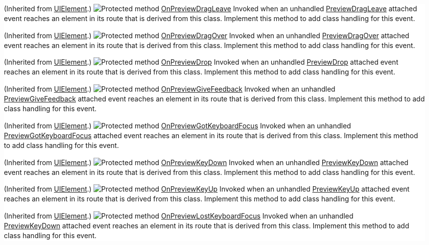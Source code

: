 (Inherited from [UIElement](http://msdn2.microsoft.com/en-us/library/ms590078).)
![](https://msdn.microsoft.com/en-us/Gg430858.protmethod(en-us,PandP.50).gif "Protected method")
[OnPreviewDragLeave](http://msdn2.microsoft.com/en-us/library/ms599275)
Invoked when an unhandled [PreviewDragLeave](http://msdn2.microsoft.com/en-us/library/ms596519) attached event reaches an element in its route that is derived from this class. Implement this method to add class handling for this event.

(Inherited from [UIElement](http://msdn2.microsoft.com/en-us/library/ms590078).)
![](https://msdn.microsoft.com/en-us/Gg430858.protmethod(en-us,PandP.50).gif "Protected method")
[OnPreviewDragOver](http://msdn2.microsoft.com/en-us/library/ms599276)
Invoked when an unhandled [PreviewDragOver](http://msdn2.microsoft.com/en-us/library/ms596521) attached event reaches an element in its route that is derived from this class. Implement this method to add class handling for this event.

(Inherited from [UIElement](http://msdn2.microsoft.com/en-us/library/ms590078).)
![](https://msdn.microsoft.com/en-us/Gg430858.protmethod(en-us,PandP.50).gif "Protected method")
[OnPreviewDrop](http://msdn2.microsoft.com/en-us/library/ms599277)
Invoked when an unhandled [PreviewDrop](http://msdn2.microsoft.com/en-us/library/ms596523) attached event reaches an element in its route that is derived from this class. Implement this method to add class handling for this event.

(Inherited from [UIElement](http://msdn2.microsoft.com/en-us/library/ms590078).)
![](https://msdn.microsoft.com/en-us/Gg430858.protmethod(en-us,PandP.50).gif "Protected method")
[OnPreviewGiveFeedback](http://msdn2.microsoft.com/en-us/library/ms599278)
Invoked when an unhandled [PreviewGiveFeedback](http://msdn2.microsoft.com/en-us/library/ms596525) attached event reaches an element in its route that is derived from this class. Implement this method to add class handling for this event.

(Inherited from [UIElement](http://msdn2.microsoft.com/en-us/library/ms590078).)
![](https://msdn.microsoft.com/en-us/Gg430858.protmethod(en-us,PandP.50).gif "Protected method")
[OnPreviewGotKeyboardFocus](http://msdn2.microsoft.com/en-us/library/ms599279)
Invoked when an unhandled [PreviewGotKeyboardFocus](http://msdn2.microsoft.com/en-us/library/aa345919) attached event reaches an element in its route that is derived from this class. Implement this method to add class handling for this event.

(Inherited from [UIElement](http://msdn2.microsoft.com/en-us/library/ms590078).)
![](https://msdn.microsoft.com/en-us/Gg430858.protmethod(en-us,PandP.50).gif "Protected method")
[OnPreviewKeyDown](http://msdn2.microsoft.com/en-us/library/ms599280)
Invoked when an unhandled [PreviewKeyDown](http://msdn2.microsoft.com/en-us/library/ms523131) attached event reaches an element in its route that is derived from this class. Implement this method to add class handling for this event.

(Inherited from [UIElement](http://msdn2.microsoft.com/en-us/library/ms590078).)
![](https://msdn.microsoft.com/en-us/Gg430858.protmethod(en-us,PandP.50).gif "Protected method")
[OnPreviewKeyUp](http://msdn2.microsoft.com/en-us/library/ms599281)
Invoked when an unhandled [PreviewKeyUp](http://msdn2.microsoft.com/en-us/library/ms523134) attached event reaches an element in its route that is derived from this class. Implement this method to add class handling for this event.

(Inherited from [UIElement](http://msdn2.microsoft.com/en-us/library/ms590078).)
![](https://msdn.microsoft.com/en-us/Gg430858.protmethod(en-us,PandP.50).gif "Protected method")
[OnPreviewLostKeyboardFocus](http://msdn2.microsoft.com/en-us/library/ms599282)
Invoked when an unhandled [PreviewKeyDown](http://msdn2.microsoft.com/en-us/library/ms523131) attached event reaches an element in its route that is derived from this class. Implement this method to add class handling for this event.
